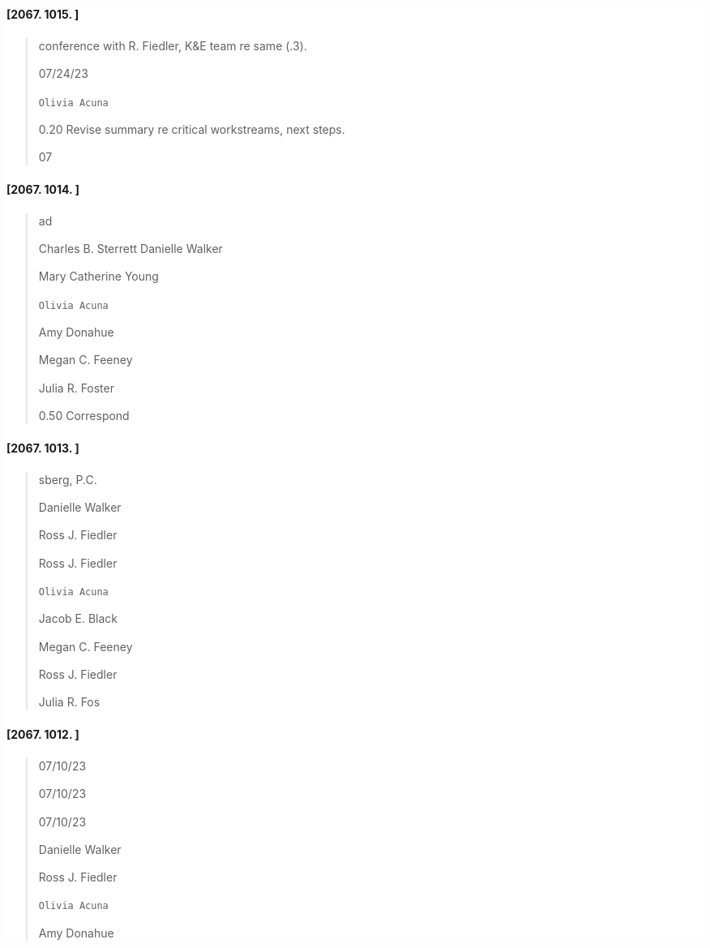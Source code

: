 #### [2067. 1015. ]
> conference with R. Fiedler, K&E team re same \(.3\).
> 
> 07/24/23
> 
> `Olivia Acuna`
> 
> 0.20 Revise summary re critical workstreams, next steps.
> 
> 07

#### [2067. 1014. ]
> ad
> 
> Charles B. Sterrett Danielle Walker
> 
> Mary Catherine Young
> 
> `Olivia Acuna`
> 
> Amy Donahue
> 
> Megan C. Feeney
> 
> Julia R. Foster
> 
> 0.50 Correspond

#### [2067. 1013. ]
> sberg, P.C.
> 
> Danielle Walker
> 
> Ross J. Fiedler
> 
> Ross J. Fiedler
> 
> `Olivia Acuna`
> 
> Jacob E. Black
> 
> Megan C. Feeney
> 
> Ross J. Fiedler
> 
> Julia R. Fos

#### [2067. 1012. ]
> 
> 
> 07/10/23
> 
> 07/10/23
> 
> 07/10/23
> 
> Danielle Walker
> 
> Ross J. Fiedler
> 
> `Olivia Acuna`
> 
> Amy Donahue